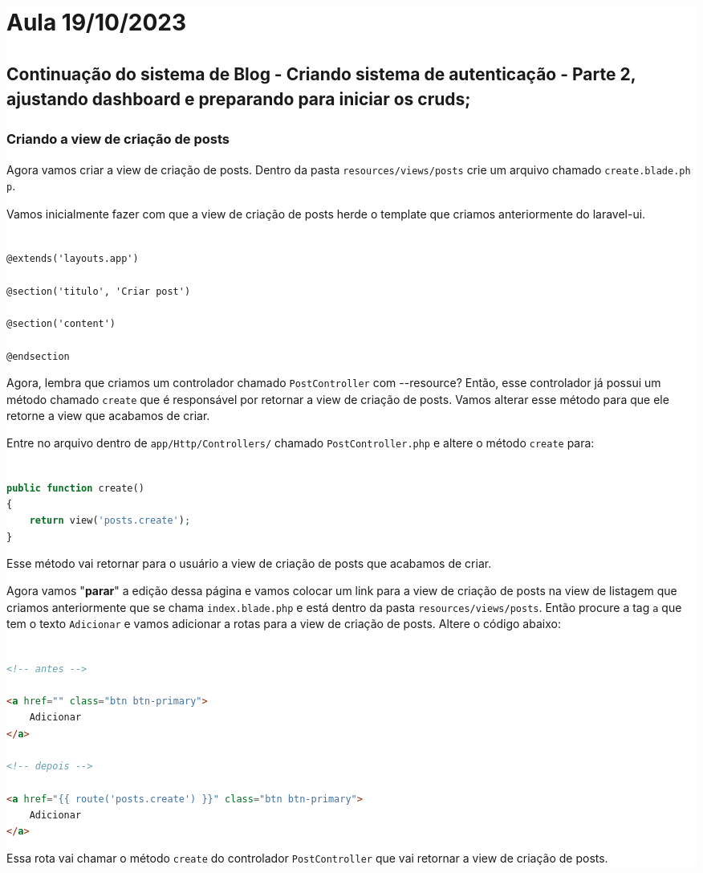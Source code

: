 
# Aula 19/10/2023

## Continuação do sistema de Blog - Criando sistema de autenticação - Parte 2, ajustando dashboard e preparando para iniciar os cruds;


### Criando a view de criação de posts

Agora vamos criar a view de criação de posts. Dentro da pasta `resources/views/posts` crie um arquivo chamado `create.blade.php`.

Vamos inicialmente fazer com que a view de criação de posts herde o template que criamos anteriormente do laravel-ui.

```html

@extends('layouts.app')

@section('titulo', 'Criar post')

@section('content')

@endsection
```

Agora, lembra que criamos um controlador chamado `PostController` com --resource? Então, esse controlador já possui um método chamado `create` que é responsável por retornar a view de criação de posts. Vamos alterar esse método para que ele retorne a view que acabamos de criar.

Entre no arquivo dentro de `app/Http/Controllers/` chamado `PostController.php` e altere o método `create` para:

```php

public function create()
{
	return view('posts.create');
}
```

Esse método vai retornar para o usuário a view de criação de posts que acabamos de criar.

Agora vamos "**parar**" a edição dessa página e vamos colocar um link para a view de criação de posts na view de listagem que criamos anteriormente que se chama `index.blade.php` e está dentro da pasta `resources/views/posts`. Então procure a tag `a` que tem o texto `Adicionar` e vamos adicionar a rotas para a view de criação de posts. Altere o código abaixo:


```html

<!-- antes -->

<a href="" class="btn btn-primary">
	Adicionar
</a>

<!-- depois -->

<a href="{{ route('posts.create') }}" class="btn btn-primary">
	Adicionar
</a>

```
Essa rota vai chamar o método `create` do controlador `PostController` que vai retornar a view de criação de posts.

